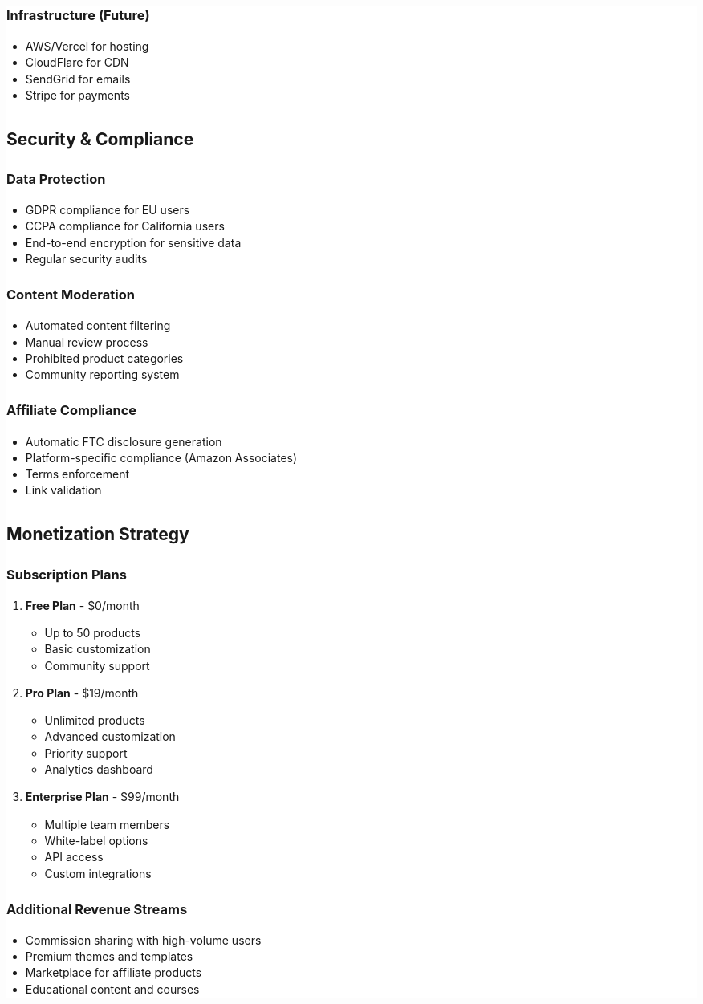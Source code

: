 ### Infrastructure (Future)
- AWS/Vercel for hosting
- CloudFlare for CDN
- SendGrid for emails
- Stripe for payments

## Security & Compliance

### Data Protection
- GDPR compliance for EU users
- CCPA compliance for California users
- End-to-end encryption for sensitive data
- Regular security audits

### Content Moderation
- Automated content filtering
- Manual review process
- Prohibited product categories
- Community reporting system

### Affiliate Compliance
- Automatic FTC disclosure generation
- Platform-specific compliance (Amazon Associates)
- Terms enforcement
- Link validation

## Monetization Strategy

### Subscription Plans
1. **Free Plan** - $0/month
   - Up to 50 products
   - Basic customization
   - Community support

2. **Pro Plan** - $19/month
   - Unlimited products
   - Advanced customization
   - Priority support
   - Analytics dashboard

3. **Enterprise Plan** - $99/month
   - Multiple team members
   - White-label options
   - API access
   - Custom integrations

### Additional Revenue Streams
- Commission sharing with high-volume users
- Premium themes and templates
- Marketplace for affiliate products
- Educational content and courses
